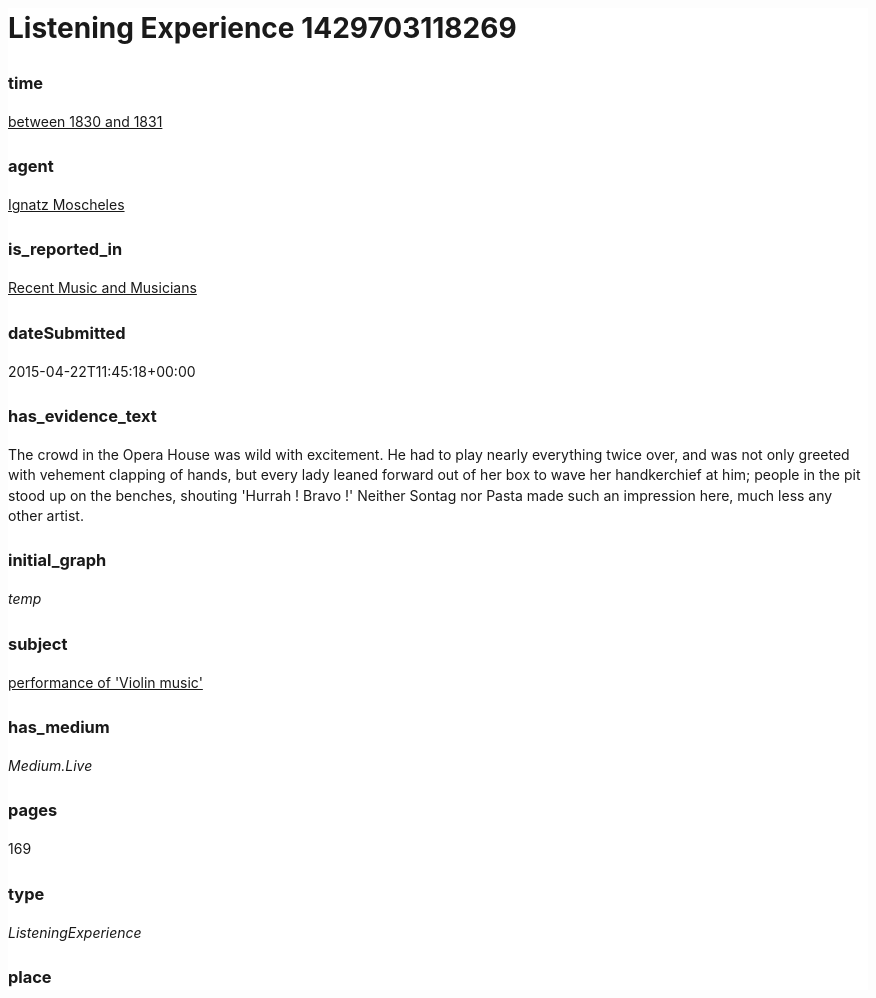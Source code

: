 # Listening Experience 1429703118269

### time


[between 1830 and 1831](#between-1830-and-1831)

### agent


[Ignatz Moscheles](#Ignatz-Moscheles)

### is_reported_in


[Recent Music and Musicians](#Recent-Music-and-Musicians)

### dateSubmitted


2015-04-22T11:45:18+00:00

### has_evidence_text


The crowd in the Opera House was wild with excitement. He had to play nearly everything twice over, and was not only greeted with vehement clapping of hands, but every lady leaned forward out of her box to wave her handkerchief at him; people in the pit stood up on the benches, shouting 'Hurrah ! Bravo !' Neither Sontag nor Pasta made such an impression here, much less any other artist.

### initial_graph


*temp*

### subject


[performance of 'Violin music'](#performance-of-'Violin-music')

### has_medium


*Medium.Live*

### pages


169

### type


*ListeningExperience*

### place
